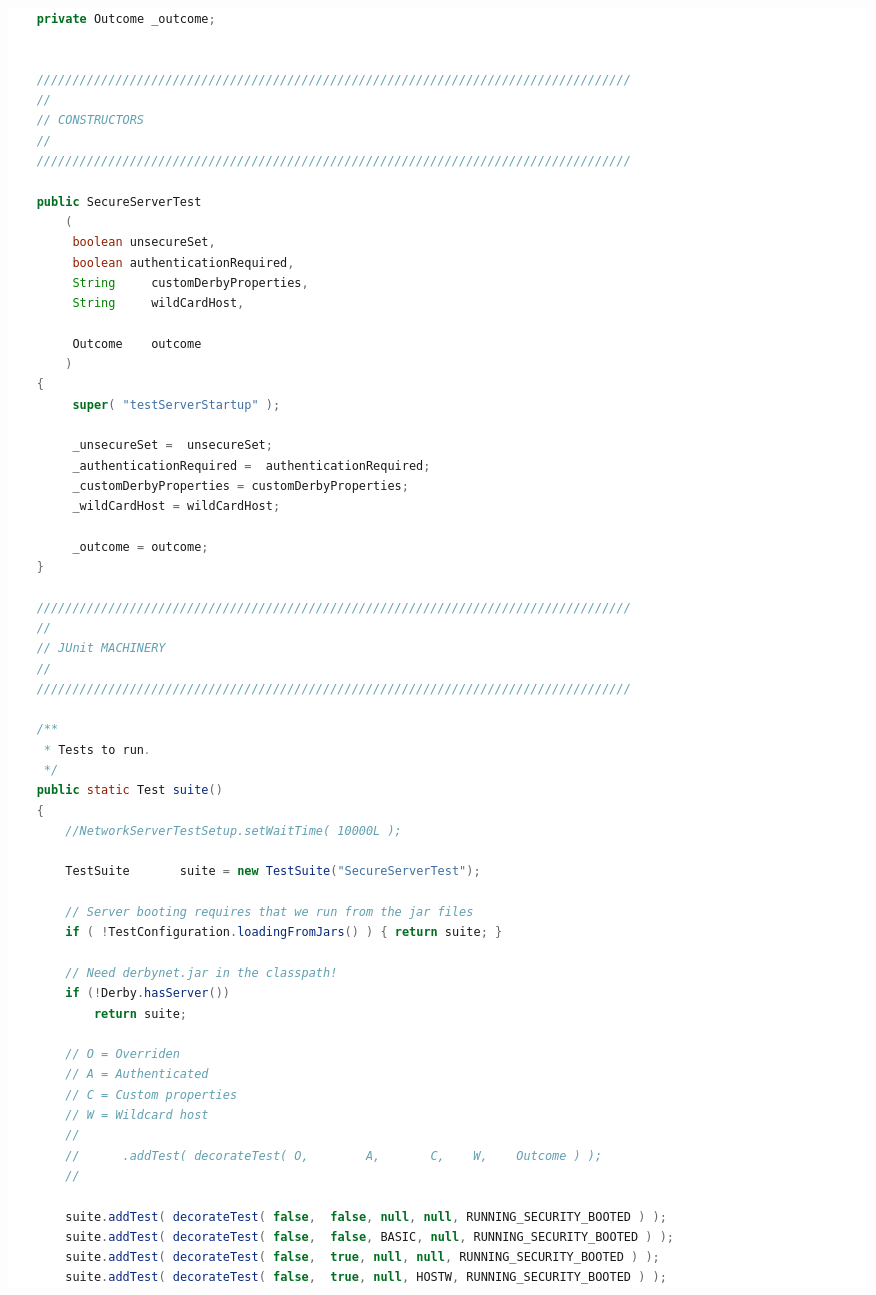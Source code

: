 ```java
    private Outcome _outcome;

    
    ///////////////////////////////////////////////////////////////////////////////////
    //
    // CONSTRUCTORS
    //
    ///////////////////////////////////////////////////////////////////////////////////

    public SecureServerTest
        (
         boolean unsecureSet,
         boolean authenticationRequired,
         String     customDerbyProperties,
         String     wildCardHost,

         Outcome    outcome
        )
    {
         super( "testServerStartup" );

         _unsecureSet =  unsecureSet;
         _authenticationRequired =  authenticationRequired;
         _customDerbyProperties = customDerbyProperties;
         _wildCardHost = wildCardHost;

         _outcome = outcome;
    }

    ///////////////////////////////////////////////////////////////////////////////////
    //
    // JUnit MACHINERY
    //
    ///////////////////////////////////////////////////////////////////////////////////
    
    /**
     * Tests to run.
     */
    public static Test suite()
    {
        //NetworkServerTestSetup.setWaitTime( 10000L );
        
        TestSuite       suite = new TestSuite("SecureServerTest");

        // Server booting requires that we run from the jar files
        if ( !TestConfiguration.loadingFromJars() ) { return suite; }
        
        // Need derbynet.jar in the classpath!
        if (!Derby.hasServer())
            return suite;

        // O = Overriden
        // A = Authenticated
        // C = Custom properties
        // W = Wildcard host
        //
        //      .addTest( decorateTest( O,        A,       C,    W,    Outcome ) );
        //

        suite.addTest( decorateTest( false,  false, null, null, RUNNING_SECURITY_BOOTED ) );
        suite.addTest( decorateTest( false,  false, BASIC, null, RUNNING_SECURITY_BOOTED ) );
        suite.addTest( decorateTest( false,  true, null, null, RUNNING_SECURITY_BOOTED ) );
        suite.addTest( decorateTest( false,  true, null, HOSTW, RUNNING_SECURITY_BOOTED ) );
```